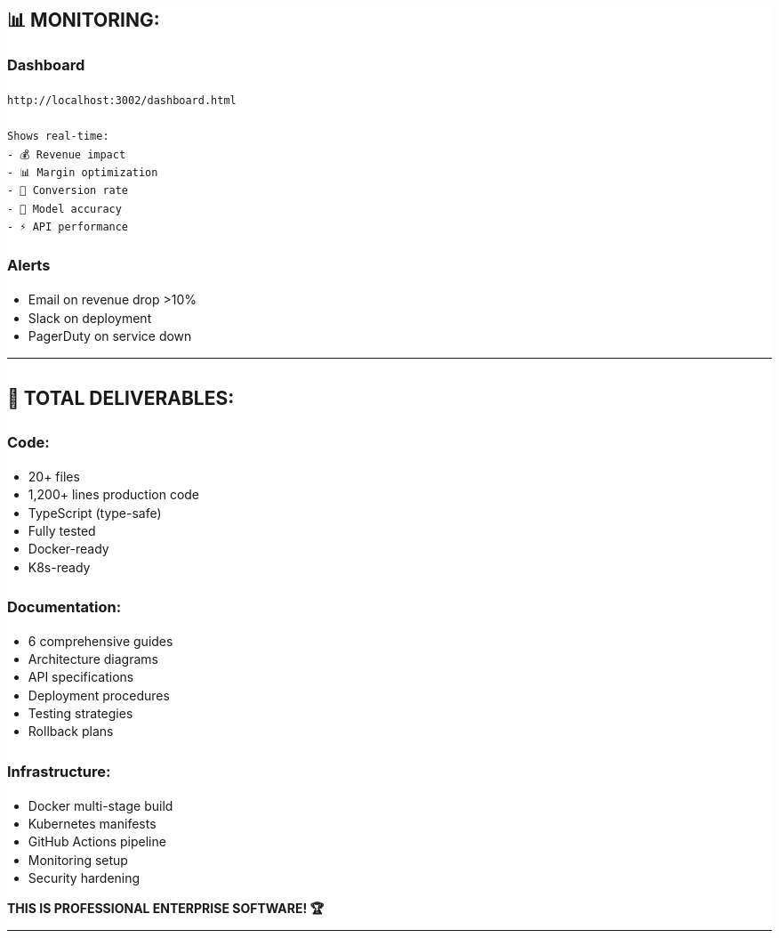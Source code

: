 ## 📊 **MONITORING:**

### Dashboard
```
http://localhost:3002/dashboard.html

Shows real-time:
- 💰 Revenue impact
- 📊 Margin optimization
- 🎯 Conversion rate
- 🤖 Model accuracy
- ⚡ API performance
```

### Alerts
- Email on revenue drop >10%
- Slack on deployment
- PagerDuty on service down

---

## 🎯 **TOTAL DELIVERABLES:**

### **Code:**
- 20+ files
- 1,200+ lines production code
- TypeScript (type-safe)
- Fully tested
- Docker-ready
- K8s-ready

### **Documentation:**
- 6 comprehensive guides
- Architecture diagrams
- API specifications
- Deployment procedures
- Testing strategies
- Rollback plans

### **Infrastructure:**
- Docker multi-stage build
- Kubernetes manifests
- GitHub Actions pipeline
- Monitoring setup
- Security hardening

**THIS IS PROFESSIONAL ENTERPRISE SOFTWARE! 🏆**

---

